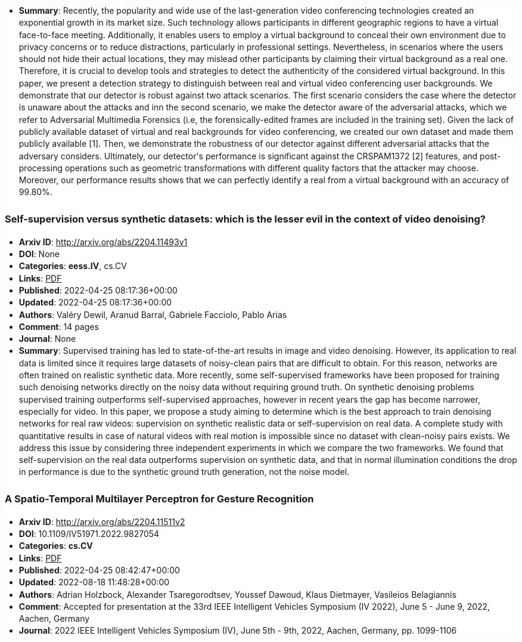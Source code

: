 - **Summary**: Recently, the popularity and wide use of the last-generation video conferencing technologies created an exponential growth in its market size. Such technology allows participants in different geographic regions to have a virtual face-to-face meeting. Additionally, it enables users to employ a virtual background to conceal their own environment due to privacy concerns or to reduce distractions, particularly in professional settings. Nevertheless, in scenarios where the users should not hide their actual locations, they may mislead other participants by claiming their virtual background as a real one. Therefore, it is crucial to develop tools and strategies to detect the authenticity of the considered virtual background. In this paper, we present a detection strategy to distinguish between real and virtual video conferencing user backgrounds. We demonstrate that our detector is robust against two attack scenarios. The first scenario considers the case where the detector is unaware about the attacks and inn the second scenario, we make the detector aware of the adversarial attacks, which we refer to Adversarial Multimedia Forensics (i.e, the forensically-edited frames are included in the training set). Given the lack of publicly available dataset of virtual and real backgrounds for video conferencing, we created our own dataset and made them publicly available [1]. Then, we demonstrate the robustness of our detector against different adversarial attacks that the adversary considers. Ultimately, our detector's performance is significant against the CRSPAM1372 [2] features, and post-processing operations such as geometric transformations with different quality factors that the attacker may choose. Moreover, our performance results shows that we can perfectly identify a real from a virtual background with an accuracy of 99.80%.



### Self-supervision versus synthetic datasets: which is the lesser evil in the context of video denoising?
- **Arxiv ID**: http://arxiv.org/abs/2204.11493v1
- **DOI**: None
- **Categories**: **eess.IV**, cs.CV
- **Links**: [PDF](http://arxiv.org/pdf/2204.11493v1)
- **Published**: 2022-04-25 08:17:36+00:00
- **Updated**: 2022-04-25 08:17:36+00:00
- **Authors**: Valéry Dewil, Aranud Barral, Gabriele Facciolo, Pablo Arias
- **Comment**: 14 pages
- **Journal**: None
- **Summary**: Supervised training has led to state-of-the-art results in image and video denoising. However, its application to real data is limited since it requires large datasets of noisy-clean pairs that are difficult to obtain. For this reason, networks are often trained on realistic synthetic data. More recently, some self-supervised frameworks have been proposed for training such denoising networks directly on the noisy data without requiring ground truth. On synthetic denoising problems supervised training outperforms self-supervised approaches, however in recent years the gap has become narrower, especially for video. In this paper, we propose a study aiming to determine which is the best approach to train denoising networks for real raw videos: supervision on synthetic realistic data or self-supervision on real data. A complete study with quantitative results in case of natural videos with real motion is impossible since no dataset with clean-noisy pairs exists. We address this issue by considering three independent experiments in which we compare the two frameworks. We found that self-supervision on the real data outperforms supervision on synthetic data, and that in normal illumination conditions the drop in performance is due to the synthetic ground truth generation, not the noise model.



### A Spatio-Temporal Multilayer Perceptron for Gesture Recognition
- **Arxiv ID**: http://arxiv.org/abs/2204.11511v2
- **DOI**: 10.1109/IV51971.2022.9827054
- **Categories**: **cs.CV**
- **Links**: [PDF](http://arxiv.org/pdf/2204.11511v2)
- **Published**: 2022-04-25 08:42:47+00:00
- **Updated**: 2022-08-18 11:48:28+00:00
- **Authors**: Adrian Holzbock, Alexander Tsaregorodtsev, Youssef Dawoud, Klaus Dietmayer, Vasileios Belagiannis
- **Comment**: Accepted for presentation at the 33rd IEEE Intelligent Vehicles
  Symposium (IV 2022), June 5 - June 9, 2022, Aachen, Germany
- **Journal**: 2022 IEEE Intelligent Vehicles Symposium (IV), June 5th - 9th,
  2022, Aachen, Germany, pp. 1099-1106